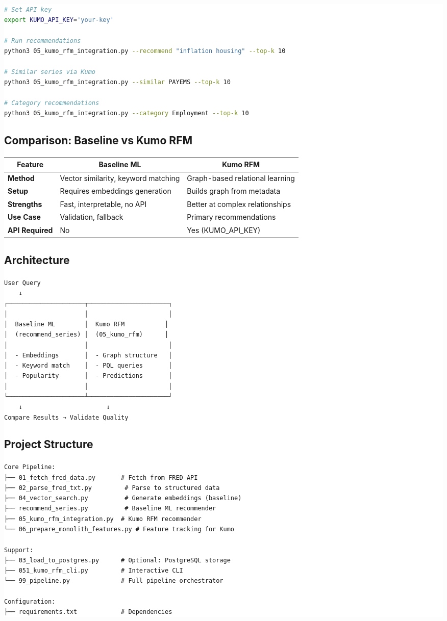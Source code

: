 ```bash
# Set API key
export KUMO_API_KEY='your-key'

# Run recommendations
python3 05_kumo_rfm_integration.py --recommend "inflation housing" --top-k 10

# Similar series via Kumo
python3 05_kumo_rfm_integration.py --similar PAYEMS --top-k 10

# Category recommendations
python3 05_kumo_rfm_integration.py --category Employment --top-k 10
```

## Comparison: Baseline vs Kumo RFM

| Feature | Baseline ML | Kumo RFM |
|---------|-------------|----------|
| **Method** | Vector similarity, keyword matching | Graph-based relational learning |
| **Setup** | Requires embeddings generation | Builds graph from metadata |
| **Strengths** | Fast, interpretable, no API | Better at complex relationships |
| **Use Case** | Validation, fallback | Primary recommendations |
| **API Required** | No | Yes (KUMO_API_KEY) |

## Architecture

```
User Query
    ↓
┌─────────────────────┬──────────────────────┐
│                     │                      │
│  Baseline ML        │  Kumo RFM           │
│  (recommend_series) │  (05_kumo_rfm)      │
│                     │                      │
│  - Embeddings       │  - Graph structure   │
│  - Keyword match    │  - PQL queries       │
│  - Popularity       │  - Predictions       │
│                     │                      │
└─────────────────────┴──────────────────────┘
    ↓                       ↓
Compare Results → Validate Quality
```

## Project Structure

```
Core Pipeline:
├── 01_fetch_fred_data.py       # Fetch from FRED API
├── 02_parse_fred_txt.py         # Parse to structured data
├── 04_vector_search.py          # Generate embeddings (baseline)
├── recommend_series.py          # Baseline ML recommender 
├── 05_kumo_rfm_integration.py  # Kumo RFM recommender 
└── 06_prepare_monolith_features.py # Feature tracking for Kumo

Support:
├── 03_load_to_postgres.py      # Optional: PostgreSQL storage
├── 051_kumo_rfm_cli.py         # Interactive CLI
└── 99_pipeline.py              # Full pipeline orchestrator

Configuration:
├── requirements.txt            # Dependencies
```